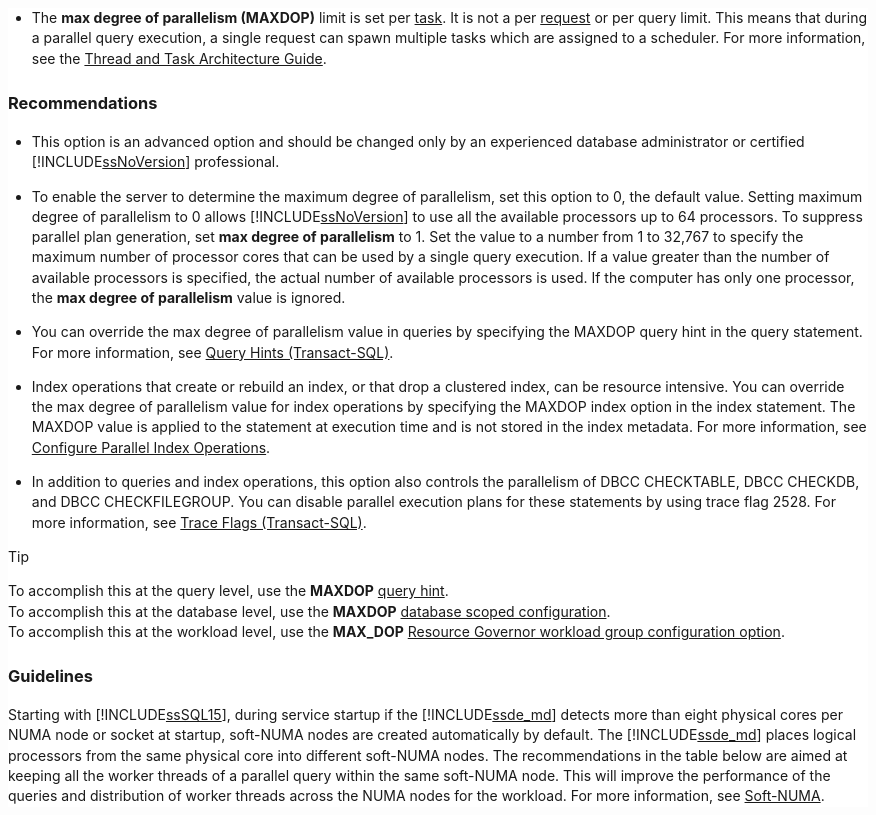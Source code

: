 -   The **max degree of parallelism (MAXDOP)** limit is set per [task](../../relational-databases/system-dynamic-management-views/sys-dm-os-tasks-transact-sql.md). It is not a per [request](../../relational-databases/system-dynamic-management-views/sys-dm-exec-requests-transact-sql.md) or per query limit. This means that during a parallel query execution, a single request can spawn multiple tasks which are assigned to a scheduler. For more information, see the [Thread and Task Architecture Guide](../../relational-databases/thread-and-task-architecture-guide.md). 
  
###  <a name="Recommendations"></a> Recommendations  
  
-   This option is an advanced option and should be changed only by an experienced database administrator or certified [!INCLUDE[ssNoVersion](../../includes/ssnoversion-md.md)] professional.  
  
-   To enable the server to determine the maximum degree of parallelism, set this option to 0, the default value. Setting maximum degree of parallelism to 0 allows [!INCLUDE[ssNoVersion](../../includes/ssnoversion-md.md)] to use all the available processors up to 64 processors. To suppress parallel plan generation, set **max degree of parallelism** to 1. Set the value to a number from 1 to 32,767 to specify the maximum number of processor cores that can be used by a single query execution. If a value greater than the number of available processors is specified, the actual number of available processors is used. If the computer has only one processor, the **max degree of parallelism** value is ignored.  
  
-   You can override the max degree of parallelism value in queries by specifying the MAXDOP query hint in the query statement. For more information, see [Query Hints &#40;Transact-SQL&#41;](../../t-sql/queries/hints-transact-sql-query.md).  
  
-   Index operations that create or rebuild an index, or that drop a clustered index, can be resource intensive. You can override the max degree of parallelism value for index operations by specifying the MAXDOP index option in the index statement. The MAXDOP value is applied to the statement at execution time and is not stored in the index metadata. For more information, see [Configure Parallel Index Operations](../../relational-databases/indexes/configure-parallel-index-operations.md).  
  
-   In addition to queries and index operations, this option also controls the parallelism of DBCC CHECKTABLE, DBCC CHECKDB, and DBCC CHECKFILEGROUP. You can disable parallel execution plans for these statements by using trace flag 2528. For more information, see [Trace Flags &#40;Transact-SQL&#41;](../../t-sql/database-console-commands/dbcc-traceon-trace-flags-transact-sql.md).

> [!TIP]
> To accomplish this at the query level, use the **MAXDOP** [query hint](../../t-sql/queries/hints-transact-sql-query.md).     
> To accomplish this at the database level, use the **MAXDOP** [database scoped configuration](../../t-sql/statements/alter-database-scoped-configuration-transact-sql.md).      
> To accomplish this at the workload level, use the **MAX_DOP** [Resource Governor workload group configuration option](../../t-sql/statements/create-workload-group-transact-sql.md).      

###  <a name="Guidelines"></a> Guidelines  
Starting with [!INCLUDE[ssSQL15](../../includes/sssql15-md.md)], during service startup if the [!INCLUDE[ssde_md](../../includes/ssde_md.md)] detects more than eight physical cores per NUMA node or socket at startup, soft-NUMA nodes are created automatically by default. The [!INCLUDE[ssde_md](../../includes/ssde_md.md)] places logical processors from the same physical core into different soft-NUMA nodes. The recommendations in the table below are aimed at keeping all the worker threads of a parallel query within the same soft-NUMA node. This will improve the performance of the queries and distribution of worker threads across the NUMA nodes for the workload. For more information, see [Soft-NUMA](../../database-engine/configure-windows/soft-numa-sql-server.md).
